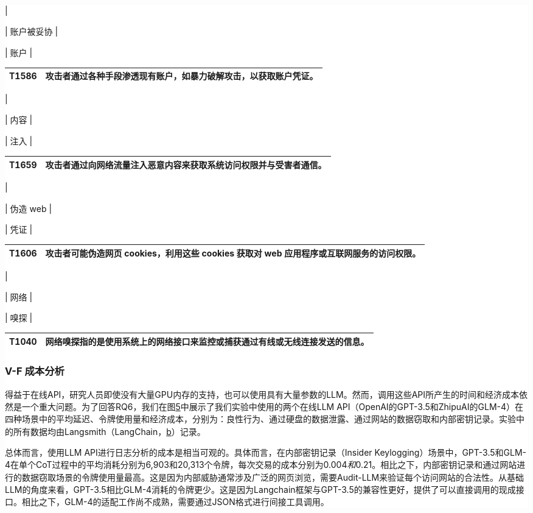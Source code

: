 |

&#124; 账户被妥协 &#124;

&#124; 账户 &#124;

| T1586 | 攻击者通过各种手段渗透现有账户，如暴力破解攻击，以获取账户凭证。 |
| --- | --- |

|

&#124; 内容 &#124;

&#124; 注入 &#124;

| T1659 | 攻击者通过向网络流量注入恶意内容来获取系统访问权限并与受害者通信。 |
| --- | --- |

|

&#124; 伪造 web &#124;

&#124; 凭证 &#124;

| T1606 | 攻击者可能伪造网页 cookies，利用这些 cookies 获取对 web 应用程序或互联网服务的访问权限。 |
| --- | --- |

|

&#124; 网络 &#124;

&#124; 嗅探 &#124;

| T1040 | 网络嗅探指的是使用系统上的网络接口来监控或捕获通过有线或无线连接发送的信息。 |
| --- | --- |

### V-F 成本分析

得益于在线API，研究人员即使没有大量GPU内存的支持，也可以使用具有大量参数的LLM。然而，调用这些API所产生的时间和经济成本依然是一个重大问题。为了回答RQ6，我们在图[5](https://arxiv.org/html/2408.08902v1#S5.F5 "图5 ‣ V-F 成本分析 ‣ V 结果与分析 ‣ Audit-LLM：基于日志的内部威胁检测的多智能体协作")中展示了我们实验中使用的两个在线LLM API（OpenAI的GPT-3.5和ZhipuAI的GLM-4）在四种场景中的平均延迟、令牌使用量和经济成本，分别为：良性行为、通过硬盘的数据泄露、通过网站的数据窃取和内部密钥记录。实验中的所有数据均由Langsmith（LangChain，[b](https://arxiv.org/html/2408.08902v1#bib.bib38)）记录。

总体而言，使用LLM API进行日志分析的成本是相当可观的。具体而言，在内部密钥记录（Insider Keylogging）场景中，GPT-3.5和GLM-4在单个CoT过程中的平均消耗分别为6,903和20,313个令牌，每次交易的成本分别为0.004$和0.21$。相比之下，内部密钥记录和通过网站进行的数据窃取场景的令牌使用量最高。这是因为内部威胁通常涉及广泛的网页浏览，需要Audit-LLM来验证每个访问网站的合法性。从基础LLM的角度来看，GPT-3.5相比GLM-4消耗的令牌更少。这是因为Langchain框架与GPT-3.5的兼容性更好，提供了可以直接调用的现成接口。相比之下，GLM-4的适配工作尚不成熟，需要通过JSON格式进行间接工具调用。
